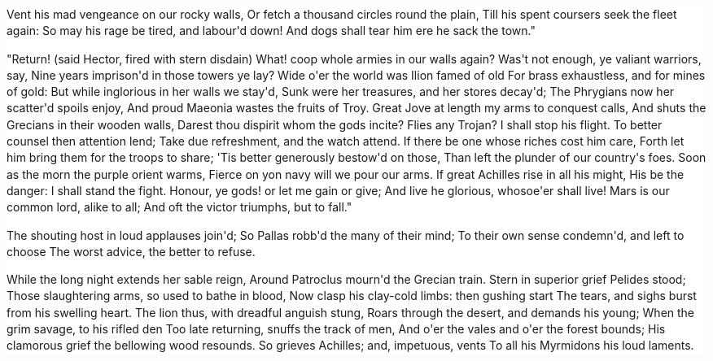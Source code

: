 Vent his mad vengeance on our rocky walls,
Or fetch a thousand circles round the plain,
Till his spent coursers seek the fleet again:
So may his rage be tired, and labour'd down!
And dogs shall tear him ere he sack the town."

"Return! (said Hector, fired with stern disdain)
What! coop whole armies in our walls again?
Was't not enough, ye valiant warriors, say,
Nine years imprison'd in those towers ye lay?
Wide o'er the world was Ilion famed of old
For brass exhaustless, and for mines of gold:
But while inglorious in her walls we stay'd,
Sunk were her treasures, and her stores decay'd;
The Phrygians now her scatter'd spoils enjoy,
And proud Maeonia wastes the fruits of Troy.
Great Jove at length my arms to conquest calls,
And shuts the Grecians in their wooden walls,
Darest thou dispirit whom the gods incite?
Flies any Trojan? I shall stop his flight.
To better counsel then attention lend;
Take due refreshment, and the watch attend.
If there be one whose riches cost him care,
Forth let him bring them for the troops to share;
'Tis better generously bestow'd on those,
Than left the plunder of our country's foes.
Soon as the morn the purple orient warms,
Fierce on yon navy will we pour our arms.
If great Achilles rise in all his might,
His be the danger: I shall stand the fight.
Honour, ye gods! or let me gain or give;
And live he glorious, whosoe'er shall live!
Mars is our common lord, alike to all;
And oft the victor triumphs, but to fall."

The shouting host in loud applauses join'd;
So Pallas robb'd the many of their mind;
To their own sense condemn'd, and left to choose
The worst advice, the better to refuse.

While the long night extends her sable reign,
Around Patroclus mourn'd the Grecian train.
Stern in superior grief Pelides stood;
Those slaughtering arms, so used to bathe in blood,
Now clasp his clay-cold limbs: then gushing start
The tears, and sighs burst from his swelling heart.
The lion thus, with dreadful anguish stung,
Roars through the desert, and demands his young;
When the grim savage, to his rifled den
Too late returning, snuffs the track of men,
And o'er the vales and o'er the forest bounds;
His clamorous grief the bellowing wood resounds.
So grieves Achilles; and, impetuous, vents
To all his Myrmidons his loud laments.
